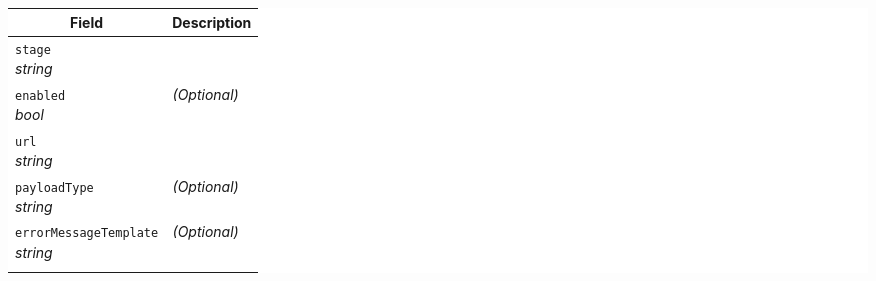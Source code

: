 <div class="md-typeset__table">
<table>
<thead>
<tr>
<th>Field</th>
<th>Description</th>
</tr>
</thead>
<tbody>
<tr>
<td>
<code>stage</code><br>
<em>
string
</em>
</td>
<td>
</td>
</tr>
<tr>
<td>
<code>enabled</code><br>
<em>
bool
</em>
</td>
<td>
<em>(Optional)</em>
</td>
</tr>
<tr>
<td>
<code>url</code><br>
<em>
string
</em>
</td>
<td>
</td>
</tr>
<tr>
<td>
<code>payloadType</code><br>
<em>
string
</em>
</td>
<td>
<em>(Optional)</em>
</td>
</tr>
<tr>
<td>
<code>errorMessageTemplate</code><br>
<em>
string
</em>
</td>
<td>
<em>(Optional)</em>
</td>
</tr>
<tr>
<td>